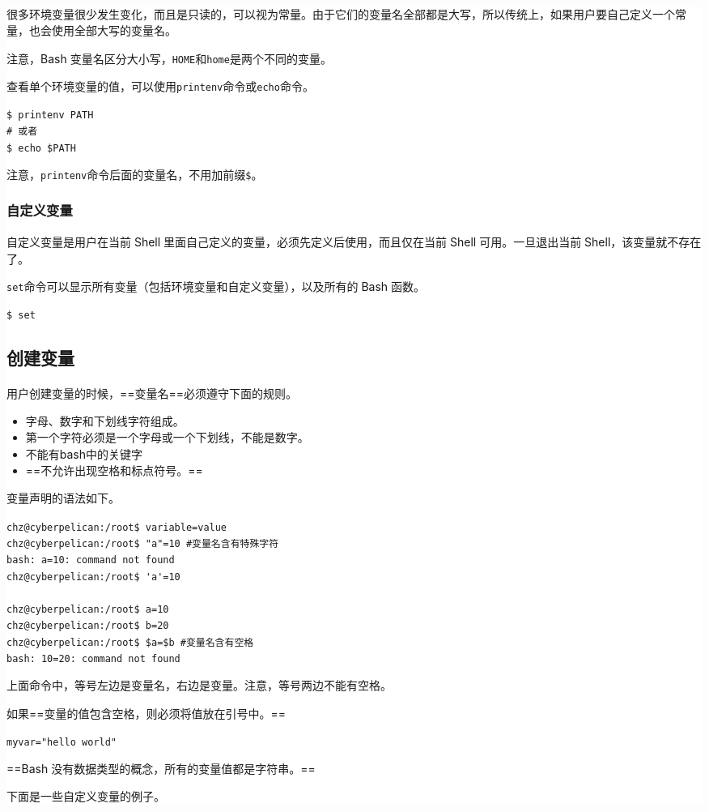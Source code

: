 很多环境变量很少发生变化，而且是只读的，可以视为常量。由于它们的变量名全部都是大写，所以传统上，如果用户要自己定义一个常量，也会使用全部大写的变量名。

注意，Bash 变量名区分大小写，`HOME`和`home`是两个不同的变量。

查看单个环境变量的值，可以使用`printenv`命令或`echo`命令。

```
$ printenv PATH
# 或者
$ echo $PATH
```

注意，`printenv`命令后面的变量名，不用加前缀`$`。

### 自定义变量

自定义变量是用户在当前 Shell 里面自己定义的变量，必须先定义后使用，而且仅在当前 Shell 可用。一旦退出当前 Shell，该变量就不存在了。

`set`命令可以显示所有变量（包括环境变量和自定义变量），以及所有的 Bash 函数。

```
$ set
```

## 创建变量

用户创建变量的时候，==变量名==必须遵守下面的规则。

- 字母、数字和下划线字符组成。
- 第一个字符必须是一个字母或一个下划线，不能是数字。
- 不能有bash中的关键字
- ==不允许出现空格和标点符号。==

变量声明的语法如下。

```
chz@cyberpelican:/root$ variable=value
chz@cyberpelican:/root$ "a"=10 #变量名含有特殊字符
bash: a=10: command not found
chz@cyberpelican:/root$ 'a'=10

chz@cyberpelican:/root$ a=10
chz@cyberpelican:/root$ b=20
chz@cyberpelican:/root$ $a=$b #变量名含有空格
bash: 10=20: command not found
```

上面命令中，等号左边是变量名，右边是变量。注意，等号两边不能有空格。

如果==变量的值包含空格，则必须将值放在引号中。==

```
myvar="hello world"
```

==Bash 没有数据类型的概念，所有的变量值都是字符串。==

下面是一些自定义变量的例子。
